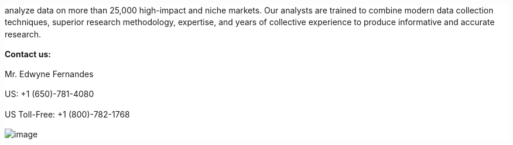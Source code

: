 analyze data on more than 25,000 high-impact and niche markets. Our analysts are trained to combine modern data collection techniques, superior research methodology, expertise, and years of collective experience to produce informative and accurate research.</p><p id="" class=""><strong>Contact us:</strong></p><p id="" class="">Mr. Edwyne Fernandes</p><p id="" class="">US: +1 (650)-781-4080</p><p id="" class="">US Toll-Free: +1 (800)-782-1768</p>
![image](https://github.com/user-attachments/assets/4ae67f92-2044-4956-9693-f787fdc8f400)
